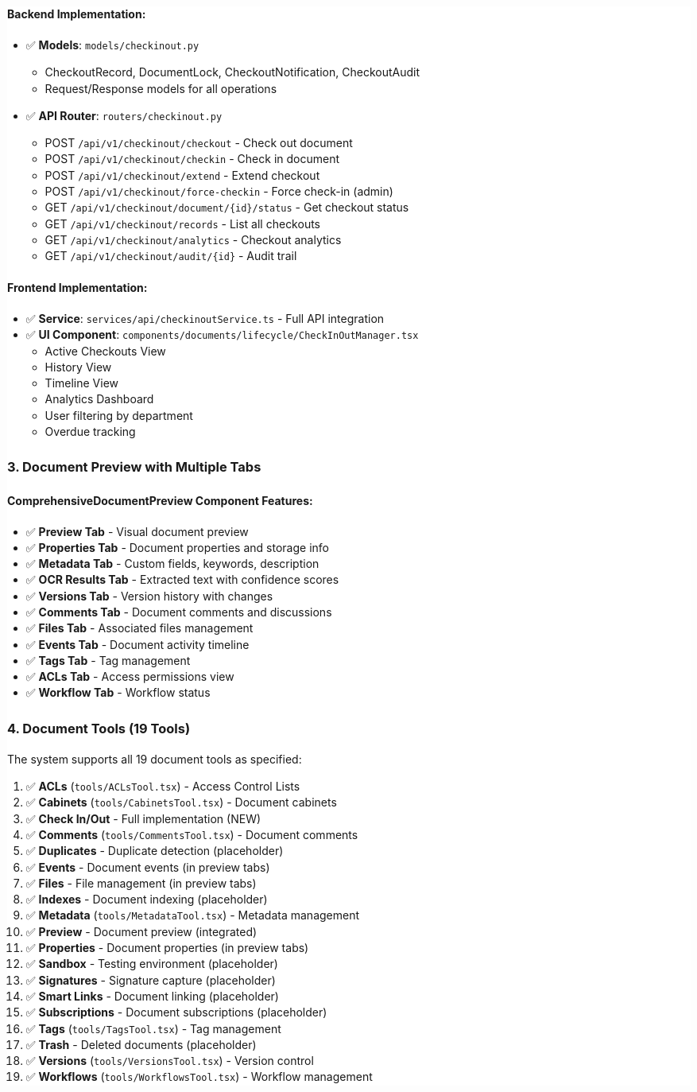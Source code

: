 #### Backend Implementation:
- ✅ **Models**: `models/checkinout.py`
  - CheckoutRecord, DocumentLock, CheckoutNotification, CheckoutAudit
  - Request/Response models for all operations

- ✅ **API Router**: `routers/checkinout.py`
  - POST `/api/v1/checkinout/checkout` - Check out document
  - POST `/api/v1/checkinout/checkin` - Check in document
  - POST `/api/v1/checkinout/extend` - Extend checkout
  - POST `/api/v1/checkinout/force-checkin` - Force check-in (admin)
  - GET `/api/v1/checkinout/document/{id}/status` - Get checkout status
  - GET `/api/v1/checkinout/records` - List all checkouts
  - GET `/api/v1/checkinout/analytics` - Checkout analytics
  - GET `/api/v1/checkinout/audit/{id}` - Audit trail

#### Frontend Implementation:
- ✅ **Service**: `services/api/checkinoutService.ts` - Full API integration
- ✅ **UI Component**: `components/documents/lifecycle/CheckInOutManager.tsx`
  - Active Checkouts View
  - History View
  - Timeline View
  - Analytics Dashboard
  - User filtering by department
  - Overdue tracking

### 3. Document Preview with Multiple Tabs
#### ComprehensiveDocumentPreview Component Features:
- ✅ **Preview Tab** - Visual document preview
- ✅ **Properties Tab** - Document properties and storage info
- ✅ **Metadata Tab** - Custom fields, keywords, description
- ✅ **OCR Results Tab** - Extracted text with confidence scores
- ✅ **Versions Tab** - Version history with changes
- ✅ **Comments Tab** - Document comments and discussions
- ✅ **Files Tab** - Associated files management
- ✅ **Events Tab** - Document activity timeline
- ✅ **Tags Tab** - Tag management
- ✅ **ACLs Tab** - Access permissions view
- ✅ **Workflow Tab** - Workflow status

### 4. Document Tools (19 Tools)
The system supports all 19 document tools as specified:

1. ✅ **ACLs** (`tools/ACLsTool.tsx`) - Access Control Lists
2. ✅ **Cabinets** (`tools/CabinetsTool.tsx`) - Document cabinets
3. ✅ **Check In/Out** - Full implementation (NEW)
4. ✅ **Comments** (`tools/CommentsTool.tsx`) - Document comments
5. ✅ **Duplicates** - Duplicate detection (placeholder)
6. ✅ **Events** - Document events (in preview tabs)
7. ✅ **Files** - File management (in preview tabs)
8. ✅ **Indexes** - Document indexing (placeholder)
9. ✅ **Metadata** (`tools/MetadataTool.tsx`) - Metadata management
10. ✅ **Preview** - Document preview (integrated)
11. ✅ **Properties** - Document properties (in preview tabs)
12. ✅ **Sandbox** - Testing environment (placeholder)
13. ✅ **Signatures** - Signature capture (placeholder)
14. ✅ **Smart Links** - Document linking (placeholder)
15. ✅ **Subscriptions** - Document subscriptions (placeholder)
16. ✅ **Tags** (`tools/TagsTool.tsx`) - Tag management
17. ✅ **Trash** - Deleted documents (placeholder)
18. ✅ **Versions** (`tools/VersionsTool.tsx`) - Version control
19. ✅ **Workflows** (`tools/WorkflowsTool.tsx`) - Workflow management
